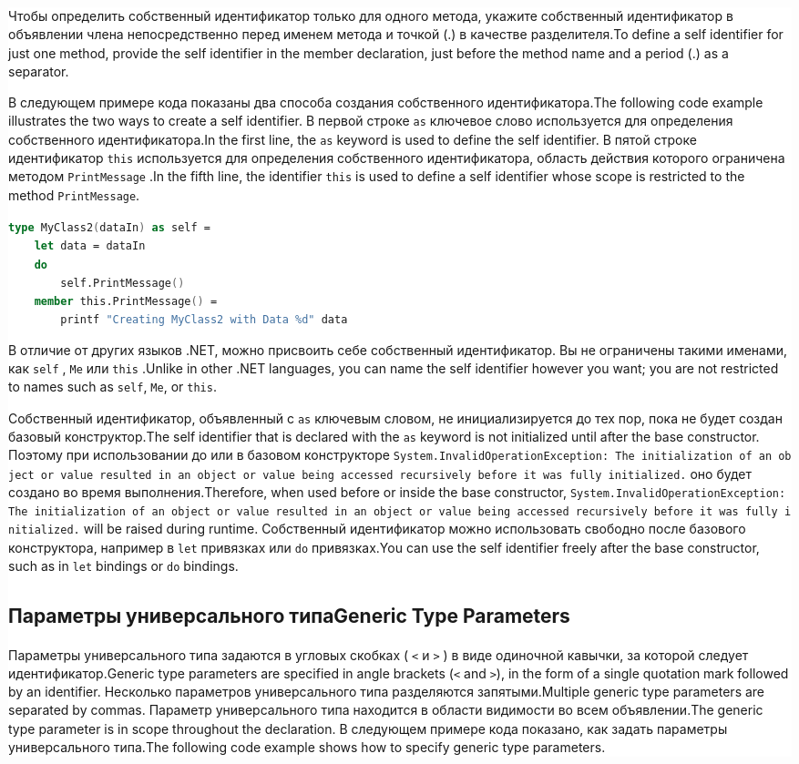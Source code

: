 <span data-ttu-id="7ed50-150">Чтобы определить собственный идентификатор только для одного метода, укажите собственный идентификатор в объявлении члена непосредственно перед именем метода и точкой (.) в качестве разделителя.</span><span class="sxs-lookup"><span data-stu-id="7ed50-150">To define a self identifier for just one method, provide the self identifier in the member declaration, just before the method name and a period (.) as a separator.</span></span>

<span data-ttu-id="7ed50-151">В следующем примере кода показаны два способа создания собственного идентификатора.</span><span class="sxs-lookup"><span data-stu-id="7ed50-151">The following code example illustrates the two ways to create a self identifier.</span></span> <span data-ttu-id="7ed50-152">В первой строке `as` ключевое слово используется для определения собственного идентификатора.</span><span class="sxs-lookup"><span data-stu-id="7ed50-152">In the first line, the `as` keyword is used to define the self identifier.</span></span> <span data-ttu-id="7ed50-153">В пятой строке идентификатор `this` используется для определения собственного идентификатора, область действия которого ограничена методом `PrintMessage` .</span><span class="sxs-lookup"><span data-stu-id="7ed50-153">In the fifth line, the identifier `this` is used to define a self identifier whose scope is restricted to the method `PrintMessage`.</span></span>

```fsharp
type MyClass2(dataIn) as self =
    let data = dataIn
    do
        self.PrintMessage()
    member this.PrintMessage() =
        printf "Creating MyClass2 with Data %d" data
```

<span data-ttu-id="7ed50-154">В отличие от других языков .NET, можно присвоить себе собственный идентификатор. Вы не ограничены такими именами, как `self` , `Me` или `this` .</span><span class="sxs-lookup"><span data-stu-id="7ed50-154">Unlike in other .NET languages, you can name the self identifier however you want; you are not restricted to names such as `self`, `Me`, or `this`.</span></span>

<span data-ttu-id="7ed50-155">Собственный идентификатор, объявленный с `as` ключевым словом, не инициализируется до тех пор, пока не будет создан базовый конструктор.</span><span class="sxs-lookup"><span data-stu-id="7ed50-155">The self identifier that is declared with the `as` keyword is not initialized until after the base constructor.</span></span> <span data-ttu-id="7ed50-156">Поэтому при использовании до или в базовом конструкторе `System.InvalidOperationException: The initialization of an object or value resulted in an object or value being accessed recursively before it was fully initialized.` оно будет создано во время выполнения.</span><span class="sxs-lookup"><span data-stu-id="7ed50-156">Therefore, when used before or inside the base constructor, `System.InvalidOperationException: The initialization of an object or value resulted in an object or value being accessed recursively before it was fully initialized.` will be raised during runtime.</span></span> <span data-ttu-id="7ed50-157">Собственный идентификатор можно использовать свободно после базового конструктора, например в `let` привязках или `do` привязках.</span><span class="sxs-lookup"><span data-stu-id="7ed50-157">You can use the self identifier freely after the base constructor, such as in `let` bindings or `do` bindings.</span></span>

## <a name="generic-type-parameters"></a><span data-ttu-id="7ed50-158">Параметры универсального типа</span><span class="sxs-lookup"><span data-stu-id="7ed50-158">Generic Type Parameters</span></span>

<span data-ttu-id="7ed50-159">Параметры универсального типа задаются в угловых скобках ( `<` и `>` ) в виде одиночной кавычки, за которой следует идентификатор.</span><span class="sxs-lookup"><span data-stu-id="7ed50-159">Generic type parameters are specified in angle brackets (`<` and `>`), in the form of a single quotation mark followed by an identifier.</span></span> <span data-ttu-id="7ed50-160">Несколько параметров универсального типа разделяются запятыми.</span><span class="sxs-lookup"><span data-stu-id="7ed50-160">Multiple generic type parameters are separated by commas.</span></span> <span data-ttu-id="7ed50-161">Параметр универсального типа находится в области видимости во всем объявлении.</span><span class="sxs-lookup"><span data-stu-id="7ed50-161">The generic type parameter is in scope throughout the declaration.</span></span> <span data-ttu-id="7ed50-162">В следующем примере кода показано, как задать параметры универсального типа.</span><span class="sxs-lookup"><span data-stu-id="7ed50-162">The following code example shows how to specify generic type parameters.</span></span>
